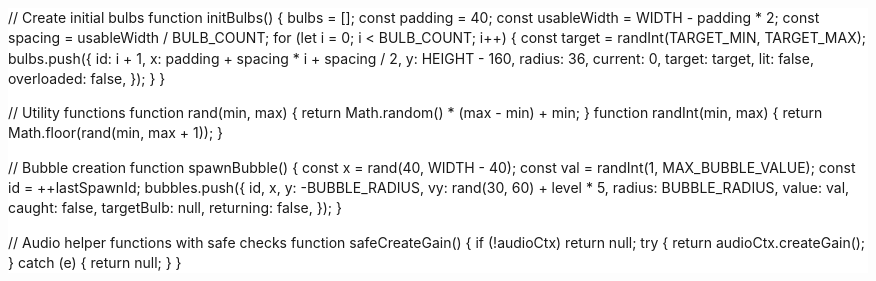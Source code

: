   // Create initial bulbs
  function initBulbs() {
    bulbs = [];
    const padding = 40;
    const usableWidth = WIDTH - padding * 2;
    const spacing = usableWidth / BULB_COUNT;
    for (let i = 0; i < BULB_COUNT; i++) {
      const target = randInt(TARGET_MIN, TARGET_MAX);
      bulbs.push({
        id: i + 1,
        x: padding + spacing * i + spacing / 2,
        y: HEIGHT - 160,
        radius: 36,
        current: 0,
        target: target,
        lit: false,
        overloaded: false,
      });
    }
  }

  // Utility functions
  function rand(min, max) {
    return Math.random() * (max - min) + min;
  }
  function randInt(min, max) {
    return Math.floor(rand(min, max + 1));
  }

  // Bubble creation
  function spawnBubble() {
    const x = rand(40, WIDTH - 40);
    const val = randInt(1, MAX_BUBBLE_VALUE);
    const id = ++lastSpawnId;
    bubbles.push({
      id,
      x,
      y: -BUBBLE_RADIUS,
      vy: rand(30, 60) + level * 5,
      radius: BUBBLE_RADIUS,
      value: val,
      caught: false,
      targetBulb: null,
      returning: false,
    });
  }

  // Audio helper functions with safe checks
  function safeCreateGain() {
    if (!audioCtx) return null;
    try {
      return audioCtx.createGain();
    } catch (e) {
      return null;
    }
  }
